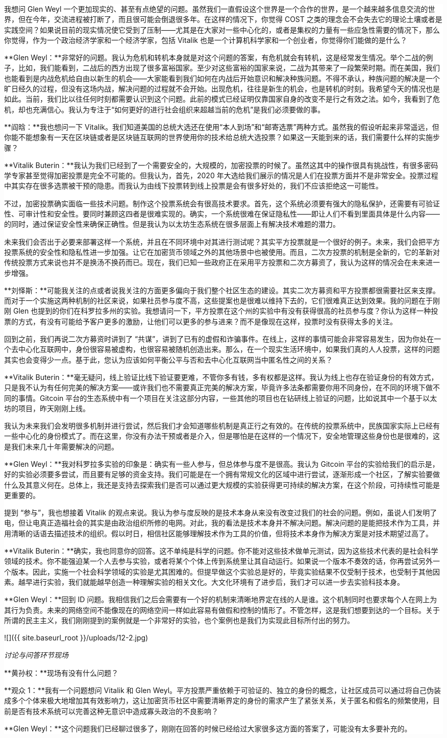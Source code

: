 我想问 Glen Weyl 一个更加现实的、甚至有点绝望的问题。虽然我们一直假设这个世界是一个合作的世界，是一个越来越多信息交流的世界，但在今年，交流进程被打断了，而且很可能会倒退很多年。在这样的情况下，你觉得 COST 之类的理念会不会失去它的理论土壤或者是实践空间？如果说目前的现实情况使它受到了压制——尤其是在大家对一些中心化的，或者是集权的力量有一些应急性需要的情况下，那么你觉得，作为一个政治经济学家和一个经济学家，包括 Vitalik 也是一个计算机科学家和一个创业者，你觉得你们能做的是什么？

**Glen Weyl：**非常好的问题。我认为危机和转机本身就是对这个问题的答案，有危机就会有转机，这是经常发生情况。举个二战的例子，比如，我们能看到，二战后的西方出现了很多富裕国家。至少对这些富裕的国家来说，二战为其带来了一段繁荣时期。而在美国，我们也能看到是内战危机给自由以新生的机会——大家能看到我们如何在内战后开始意识和解决种族问题。不得不承认，种族问题的解决是一个旷日经久的过程，但没有这场内战，解决问题的过程就不会开始。出现危机，往往是新生的机会，也是转机的时刻。我希望今天的情况也是如此。当前，我们比以往任何时刻都需要认识到这个问题。此前的模式已经证明仅靠国家自身的改变不是行之有效之法。如今，我看到了危机，却也充满信心。我认为专注于“如何更好的进行社会组织来超越当前的危机”是我们必须要做的事。

**阎晗：**我也想问一下 Vitalik。我们知道美国的总统大选还在使用“本人到场”和“邮寄选票”两种方式。虽然我的假设听起来非常遥远，但你能不能想象有一天在区块链或者是区块链互联网的世界使用你的技术给总统大选投票？如果这一天能到来的话，我们需要什么样的实施步骤？

**Vitalik Buterin：**我认为我们已经到了一个需要安全的，大规模的，加密投票的时候了。虽然这其中的操作很具有挑战性，有很多密码学专家甚至觉得加密投票是完全不可能的。但我认为，首先，2020 年大选给我们展示的情况是人们在投票方面并不是非常安全。投票过程中其实存在很多选票被干预的隐患。而我认为由线下投票转到线上投票是会有很多好处的，我们不应该拒绝这一可能性。

不过，加密投票确实面临一些技术问题。制作这个投票系统会有很高技术要求。首先，这个系统必须要有强大的隐私保护，还需要有可验证性、可审计性和安全性。要同时兼顾这四者是很难实现的。确实，一个系统很难在保证隐私性——即让人们不看到里面具体是什么内容——的同时，通过保证安全性来确保正确性。但是我认为以太坊生态系统在很多层面上有解决技术难题的潜力。

未来我们会否出于必要来部署这样一个系统，并且在不同环境中对其进行测试呢？其实平方投票就是一个很好的例子。未来，我们会把平方投票系统的安全性和隐私性进一步加强。让它在加密货币领域之外的其他场景中也被使用。而且，二次方投票的机制是全新的，它的革新对传统投票方式来说也并不是换汤不换药而已。现在，我们已知一些政府正在采用平方投票和二次方募资了，我认为这样的情况会在未来进一步增强。

**刘怿斯：**可能我关注的点或者说我关注的方面更多偏向于我们整个社区生态的建设。其实二次方募资和平方投票都很需要社区来支撑。而对于一个实施这两种机制的社区来说，如果社员参与度不高，这些提案也是很难以维持下去的，它们很难真正达到效果。我的问题在于刚刚 Glen 也提到的你们在科罗拉多州的实验。我想请问一下，平方投票在这个州的实验中有没有获得很高的社员参与度？你认为这样一种投票的方式，有没有可能给予客户更多的激励，让他们可以更多的参与进来？而不是像现在这样，投票时没有获得太多的关注。

回到之前，我们再说二次方募资时讲到了 “共谋”，讲到了已有的虚假和诈骗事件。在线上，这样的事情可能会非常容易发生，因为你处在一个去中心化互联网中，身份很容易被虚构，也很容易被随机创造出来。那么，在一个现实生活环境中，如果我们真的人人投票，这样的问题其实也会变得少一点。基于此，您认为应该如何平衡公平与否和去中心化互联网当中匿名性之间的关系？

**Vitalik Buterin：**毫无疑问，线上验证比线下验证要更难，不管你多有钱，多有权都是这样。我认为线上也存在验证身份的有效方式，只是我不认为有任何完美的解决方案——或许我们也不需要真正完美的解决方案，毕竟许多法条都需要你用不同身份，在不同的环境下做不同的事情。Gitcoin 平台的生态系统中有一个项目在关注这部分内容，一些其他的项目也在钻研线上验证的问题，比如说其中一个基于以太坊的项目，昨天刚刚上线。

我认为未来我们会发明很多机制并进行尝试，然后我们才会知道哪些机制是真正行之有效的。在传统的投票系统中，民族国家实际上已经有一些中心化的身份模式了。而在这里，你没有办法干预或者是介入，但是哪怕是在这样的一个情况下，安全地管理这些身份也是很难的，这是我们未来几十年需要解决的问题。

**Glen Weyl：**我对科罗拉多实验的印象是：确实有一些人参与，但总体参与度不是很高。我认为 Gitcoin 平台的实验给我们的启示是，好的实验必须要多尝试，而且要有足够的资金支持。我们可能是在一个拥有常规文化的区域中进行尝试，逐渐形成一个社区，了解实验要做什么及其意义何在。总体上，我还是支持去探索我们是否可以通过更大规模的实验获得更可持续的解决方案，在这个阶段，可持续性可能是更重要的。

提到 “参与”，我也想接着 Vitalik 的观点来说。我认为参与度反映的是技术本身从来没有改变过我们的社会的问题。例如，虽说人们发明了电，但让电真正造福社会的其实是由政治组织所修的电网。对此，我的看法是技术本身并不解决问题。解决问题的是能把技术作为工具，并用清晰的话语去描述技术的组织。假以时日，相信社区能够理解技术作为工具的价值，但将技术本身作为解决方案是对技术期望过高了。

**Vitalik Buterin：**确实，我也同意你的回答。这不单纯是科学的问题。你不能对这些技术做单元测试，因为这些技术代表的是社会科学领域的技术。你不能强迫某一个人去参与实验，或者将某个个体上传到系统里让其自动运行。如果说一个版本不奏效的话，你再尝试另外一个版本。因此，实施一个社会科学领域的实验是尤其困难的。但提早做这个实验总是好的，毕竟实验结果不仅受制于技术，也受制于其他因素。越早进行实验，我们就能越早创造一种理解实验的相关文化。大文化环境有了进步后，我们才可以进一步去实验科技本身。

**Glen Weyl：**回到 ID 问题。我相信我们之后会需要有一个好的机制来清晰地界定在线的人是谁。这个机制同时也要求每个人在网上为其行为负责。未来的网络空间不能像现在的网络空间一样如此容易有做假和控制的情形了。不管怎样，这是我们想要到达的一个目标。关于所谓的民主主义，我们刚刚提到的案例就是一个非常好的实验，也个案例也是我们为实现此目标所付出的努力。

![]({{ site.baseurl_root }}/uploads/12-2.jpg)

_讨论与问答环节现场_

**黄孙权：**现场有没有什么问题？

**观众 1：**我有一个问题想问 Vitalik 和 Glen Weyl。平方投票严重依赖于可验证的、独立的身份的概念，让社区成员可以通过将自己伪装成多个个体来极大地增加其有效影响力，这让加密货币社区中需要清晰界定的身份的需求产生了紧张关系，关于匿名和假名的频繁使用，目前是否有技术系统可以完善这种无意识中造成寡头政治的不良影响？

**Glen Weyl：**这个问题我们已经聊过很多了，刚刚在回答的时候已经给过大家很多这方面的答案了，可能没有太多要补充的。
